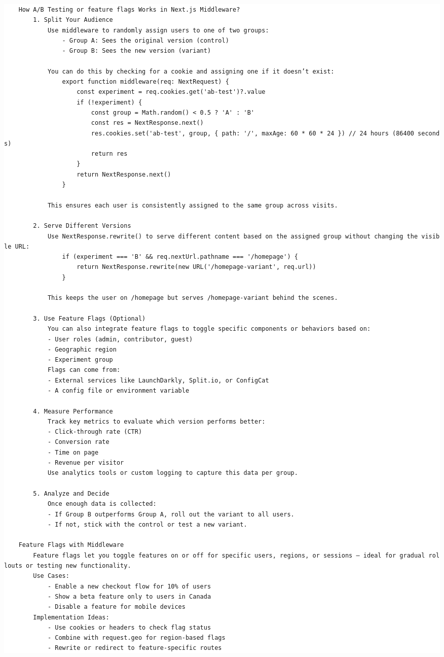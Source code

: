 		How A/B Testing or feature flags Works in Next.js Middleware?
			1. Split Your Audience
				Use middleware to randomly assign users to one of two groups:
					- Group A: Sees the original version (control)
					- Group B: Sees the new version (variant)

				You can do this by checking for a cookie and assigning one if it doesn’t exist:
					export function middleware(req: NextRequest) {
						const experiment = req.cookies.get('ab-test')?.value
						if (!experiment) {
							const group = Math.random() < 0.5 ? 'A' : 'B'
							const res = NextResponse.next()
							res.cookies.set('ab-test', group, { path: '/', maxAge: 60 * 60 * 24 }) // 24 hours (86400 seconds)
							return res
						}
						return NextResponse.next()
					}

				This ensures each user is consistently assigned to the same group across visits.

			2. Serve Different Versions
				Use NextResponse.rewrite() to serve different content based on the assigned group without changing the visible URL:
					if (experiment === 'B' && req.nextUrl.pathname === '/homepage') {
						return NextResponse.rewrite(new URL('/homepage-variant', req.url))
					}

				This keeps the user on /homepage but serves /homepage-variant behind the scenes.

			3. Use Feature Flags (Optional)
				You can also integrate feature flags to toggle specific components or behaviors based on:
				- User roles (admin, contributor, guest)
				- Geographic region
				- Experiment group
				Flags can come from:
				- External services like LaunchDarkly, Split.io, or ConfigCat
				- A config file or environment variable

			4. Measure Performance
				Track key metrics to evaluate which version performs better:
				- Click-through rate (CTR)
				- Conversion rate
				- Time on page
				- Revenue per visitor
				Use analytics tools or custom logging to capture this data per group.

			5. Analyze and Decide
				Once enough data is collected:
				- If Group B outperforms Group A, roll out the variant to all users.
				- If not, stick with the control or test a new variant.

		Feature Flags with Middleware
			Feature flags let you toggle features on or off for specific users, regions, or sessions — ideal for gradual rollouts or testing new functionality.
			Use Cases:
				- Enable a new checkout flow for 10% of users
				- Show a beta feature only to users in Canada
				- Disable a feature for mobile devices
			Implementation Ideas:
				- Use cookies or headers to check flag status
				- Combine with request.geo for region-based flags
				- Rewrite or redirect to feature-specific routes
